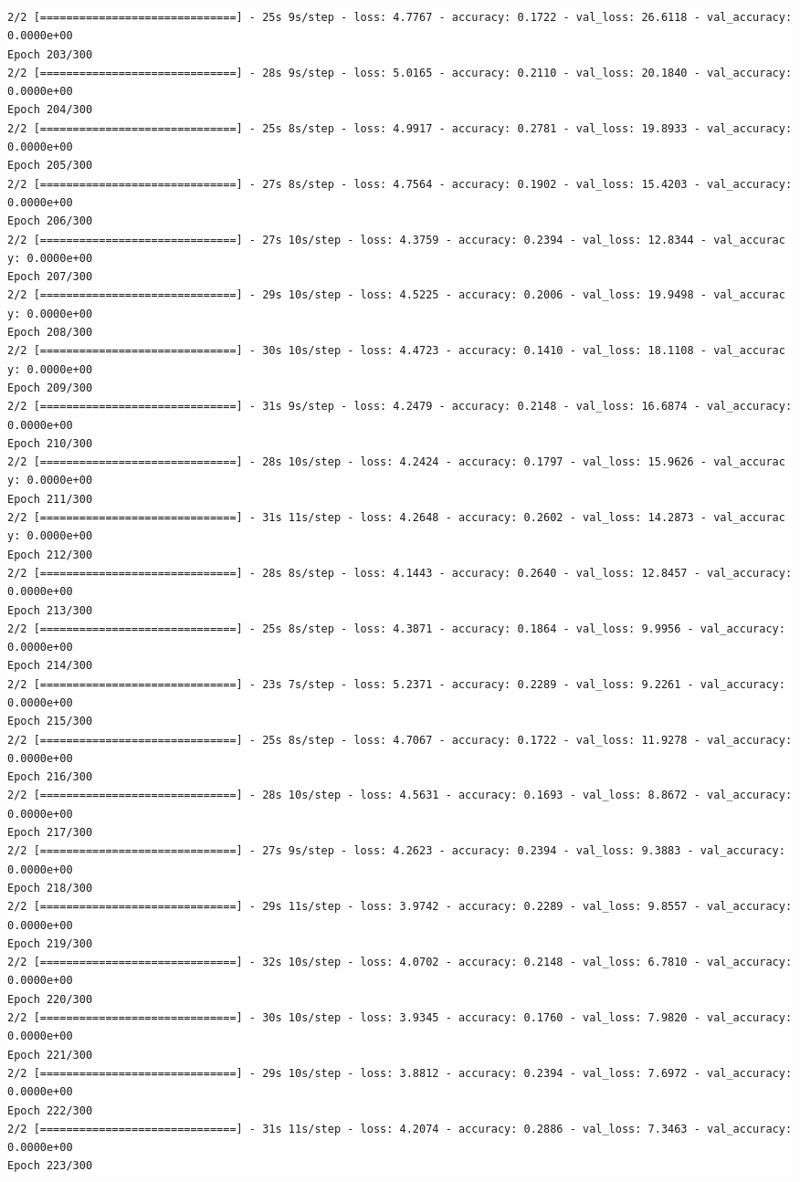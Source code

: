     2/2 [==============================] - 25s 9s/step - loss: 4.7767 - accuracy: 0.1722 - val_loss: 26.6118 - val_accuracy: 0.0000e+00
    Epoch 203/300
    2/2 [==============================] - 28s 9s/step - loss: 5.0165 - accuracy: 0.2110 - val_loss: 20.1840 - val_accuracy: 0.0000e+00
    Epoch 204/300
    2/2 [==============================] - 25s 8s/step - loss: 4.9917 - accuracy: 0.2781 - val_loss: 19.8933 - val_accuracy: 0.0000e+00
    Epoch 205/300
    2/2 [==============================] - 27s 8s/step - loss: 4.7564 - accuracy: 0.1902 - val_loss: 15.4203 - val_accuracy: 0.0000e+00
    Epoch 206/300
    2/2 [==============================] - 27s 10s/step - loss: 4.3759 - accuracy: 0.2394 - val_loss: 12.8344 - val_accuracy: 0.0000e+00
    Epoch 207/300
    2/2 [==============================] - 29s 10s/step - loss: 4.5225 - accuracy: 0.2006 - val_loss: 19.9498 - val_accuracy: 0.0000e+00
    Epoch 208/300
    2/2 [==============================] - 30s 10s/step - loss: 4.4723 - accuracy: 0.1410 - val_loss: 18.1108 - val_accuracy: 0.0000e+00
    Epoch 209/300
    2/2 [==============================] - 31s 9s/step - loss: 4.2479 - accuracy: 0.2148 - val_loss: 16.6874 - val_accuracy: 0.0000e+00
    Epoch 210/300
    2/2 [==============================] - 28s 10s/step - loss: 4.2424 - accuracy: 0.1797 - val_loss: 15.9626 - val_accuracy: 0.0000e+00
    Epoch 211/300
    2/2 [==============================] - 31s 11s/step - loss: 4.2648 - accuracy: 0.2602 - val_loss: 14.2873 - val_accuracy: 0.0000e+00
    Epoch 212/300
    2/2 [==============================] - 28s 8s/step - loss: 4.1443 - accuracy: 0.2640 - val_loss: 12.8457 - val_accuracy: 0.0000e+00
    Epoch 213/300
    2/2 [==============================] - 25s 8s/step - loss: 4.3871 - accuracy: 0.1864 - val_loss: 9.9956 - val_accuracy: 0.0000e+00
    Epoch 214/300
    2/2 [==============================] - 23s 7s/step - loss: 5.2371 - accuracy: 0.2289 - val_loss: 9.2261 - val_accuracy: 0.0000e+00
    Epoch 215/300
    2/2 [==============================] - 25s 8s/step - loss: 4.7067 - accuracy: 0.1722 - val_loss: 11.9278 - val_accuracy: 0.0000e+00
    Epoch 216/300
    2/2 [==============================] - 28s 10s/step - loss: 4.5631 - accuracy: 0.1693 - val_loss: 8.8672 - val_accuracy: 0.0000e+00
    Epoch 217/300
    2/2 [==============================] - 27s 9s/step - loss: 4.2623 - accuracy: 0.2394 - val_loss: 9.3883 - val_accuracy: 0.0000e+00
    Epoch 218/300
    2/2 [==============================] - 29s 11s/step - loss: 3.9742 - accuracy: 0.2289 - val_loss: 9.8557 - val_accuracy: 0.0000e+00
    Epoch 219/300
    2/2 [==============================] - 32s 10s/step - loss: 4.0702 - accuracy: 0.2148 - val_loss: 6.7810 - val_accuracy: 0.0000e+00
    Epoch 220/300
    2/2 [==============================] - 30s 10s/step - loss: 3.9345 - accuracy: 0.1760 - val_loss: 7.9820 - val_accuracy: 0.0000e+00
    Epoch 221/300
    2/2 [==============================] - 29s 10s/step - loss: 3.8812 - accuracy: 0.2394 - val_loss: 7.6972 - val_accuracy: 0.0000e+00
    Epoch 222/300
    2/2 [==============================] - 31s 11s/step - loss: 4.2074 - accuracy: 0.2886 - val_loss: 7.3463 - val_accuracy: 0.0000e+00
    Epoch 223/300